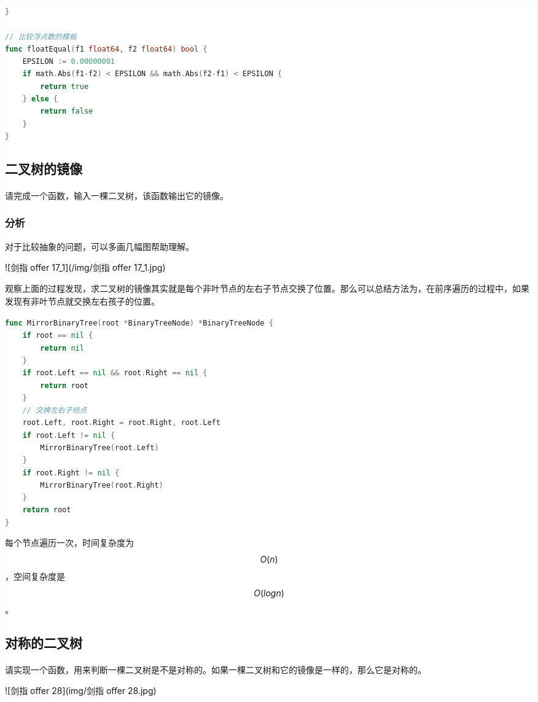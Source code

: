 ```go
}

// 比较浮点数的模板
func floatEqual(f1 float64, f2 float64) bool {
	EPSILON := 0.00000001
	if math.Abs(f1-f2) < EPSILON && math.Abs(f2-f1) < EPSILON {
		return true
	} else {
		return false
	}
}
```

## 二叉树的镜像

请完成一个函数，输入一棵二叉树，该函数输出它的镜像。

### 分析

对于比较抽象的问题，可以多画几幅图帮助理解。

![剑指 offer 17_1](/img/剑指 offer 17_1.jpg)

观察上面的过程发现，求二叉树的镜像其实就是每个非叶节点的左右子节点交换了位置。那么可以总结方法为，在前序遍历的过程中，如果发现有非叶节点就交换左右孩子的位置。

```go
func MirrorBinaryTree(root *BinaryTreeNode) *BinaryTreeNode {
	if root == nil {
		return nil
	}
	if root.Left == nil && root.Right == nil {
		return root
	}
	// 交换左右子结点
	root.Left, root.Right = root.Right, root.Left
	if root.Left != nil {
		MirrorBinaryTree(root.Left)
	}
	if root.Right != nil {
		MirrorBinaryTree(root.Right)
	}
	return root
}
```

每个节点遍历一次，时间复杂度为$$O(n)$$，空间复杂度是$$O(logn)​$$。

## 对称的二叉树

请实现一个函数，用来判断一棵二叉树是不是对称的。如果一棵二叉树和它的镜像是一样的，那么它是对称的。

![剑指 offer 28](img/剑指 offer 28.jpg)
